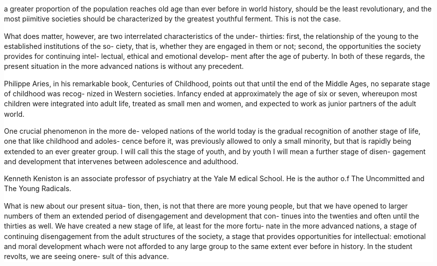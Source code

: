 a greater proportion of the population 
reaches old age than ever before in world 
history, should be the least revolutionary, 
and the most piimitive societies should 
be characterized by the greatest youthful 
ferment. This is not the case. 

What does matter, however, are two 
interrelated characteristics of the under-
thirties: first, the relationship of the young 
to the established institutions of the so-
ciety, that is, whether they are engaged in 
them or not; second, the opportunities 
the society provides for continuing intel-
lectual, ethical and emotional develop-
ment after the age of puberty. In both of 
these regards, the present situation in the 
more advanced nations is without any 
precedent. 

Philippe Aries, in his remarkable book, 
Centuries of Childhood, points out that 
until the end of the Middle Ages, no 
separate stage of childhood was recog-
nized in Western societies. Infancy ended 
at approximately the age of six or seven, 
whereupon most children were integrated 
into adult life, treated as small men and 
women, and expected to work as junior 
partners of the adult world. 

One crucial phenomenon in the more de-
veloped nations of the world today is the 
gradual recognition of another stage of 
life, one that like childhood and adoles-
cence before it, was previously allowed to 
only a small minority, but that is rapidly 
being extended to an ever greater group. I 
will call this the stage of youth, and by 
youth I will mean a further stage of disen-
gagement and development that intervenes 
between adolescence and adulthood. 

Kenneth Keniston is an associate professor 
of psychiatry at the Yale M edical School. 
He is the author o.f The Uncommitted and 
The Young Radicals. 

What is new about our present situa-
tion, then, is not that there are more young 
people, but that we have opened to larger 
numbers of them an extended period of 
disengagement and development that con-
tinues into the twenties and often until the 
thirties as well. We have created a new 
stage of life, at least for the more fortu-
nate in the more advanced nations, a stage 
of continuing disengagement from the 
adult structures of the society, a stage that 
provides opportunities for intellectual: 
emotional and moral development whach 
were not afforded to any large group to 
the same extent ever before in history. In 
the student revolts, we are seeing onere-
sult of this advance. 

